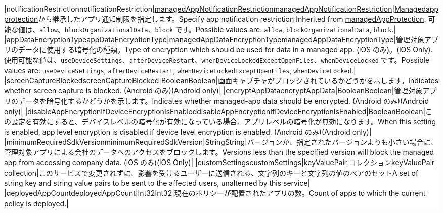 |<span data-ttu-id="73cb1-293">notificationRestriction</span><span class="sxs-lookup"><span data-stu-id="73cb1-293">notificationRestriction</span></span>|[<span data-ttu-id="73cb1-294">managedAppNotificationRestriction</span><span class="sxs-lookup"><span data-stu-id="73cb1-294">managedAppNotificationRestriction</span></span>](../resources/intune-mam-managedappnotificationrestriction.md)|<span data-ttu-id="73cb1-295">[Managedappprotection](../resources/intune-mam-managedappprotection.md)から継承したアプリ通知制限を指定します。</span><span class="sxs-lookup"><span data-stu-id="73cb1-295">Specify app notification restriction Inherited from [managedAppProtection](../resources/intune-mam-managedappprotection.md).</span></span> <span data-ttu-id="73cb1-296">可能な値は、`allow`、`blockOrganizationalData`、`block` です。</span><span class="sxs-lookup"><span data-stu-id="73cb1-296">Possible values are: `allow`, `blockOrganizationalData`, `block`.</span></span>|
|<span data-ttu-id="73cb1-297">appDataEncryptionType</span><span class="sxs-lookup"><span data-stu-id="73cb1-297">appDataEncryptionType</span></span>|[<span data-ttu-id="73cb1-298">managedAppDataEncryptionType</span><span class="sxs-lookup"><span data-stu-id="73cb1-298">managedAppDataEncryptionType</span></span>](../resources/intune-mam-managedappdataencryptiontype.md)|<span data-ttu-id="73cb1-299">管理対象アプリのデータに使用する暗号化の種類。</span><span class="sxs-lookup"><span data-stu-id="73cb1-299">Type of encryption which should be used for data in a managed app.</span></span> <span data-ttu-id="73cb1-300">(iOS のみ)。</span><span class="sxs-lookup"><span data-stu-id="73cb1-300">(iOS Only).</span></span> <span data-ttu-id="73cb1-301">使用可能な値は、`useDeviceSettings`、`afterDeviceRestart`、`whenDeviceLockedExceptOpenFiles`、`whenDeviceLocked` です。</span><span class="sxs-lookup"><span data-stu-id="73cb1-301">Possible values are: `useDeviceSettings`, `afterDeviceRestart`, `whenDeviceLockedExceptOpenFiles`, `whenDeviceLocked`.</span></span>|
|<span data-ttu-id="73cb1-302">screenCaptureBlocked</span><span class="sxs-lookup"><span data-stu-id="73cb1-302">screenCaptureBlocked</span></span>|<span data-ttu-id="73cb1-303">Boolean</span><span class="sxs-lookup"><span data-stu-id="73cb1-303">Boolean</span></span>|<span data-ttu-id="73cb1-304">画面キャプチャがブロックされているかどうかを示します。</span><span class="sxs-lookup"><span data-stu-id="73cb1-304">Indicates whether screen capture is blocked.</span></span> <span data-ttu-id="73cb1-305">(Android のみ)</span><span class="sxs-lookup"><span data-stu-id="73cb1-305">(Android only)</span></span>|
|<span data-ttu-id="73cb1-306">encryptAppData</span><span class="sxs-lookup"><span data-stu-id="73cb1-306">encryptAppData</span></span>|<span data-ttu-id="73cb1-307">Boolean</span><span class="sxs-lookup"><span data-stu-id="73cb1-307">Boolean</span></span>|<span data-ttu-id="73cb1-308">管理対象アプリのデータを暗号化するかどうかを示します。</span><span class="sxs-lookup"><span data-stu-id="73cb1-308">Indicates whether managed-app data should be encrypted.</span></span> <span data-ttu-id="73cb1-309">(Android のみ)</span><span class="sxs-lookup"><span data-stu-id="73cb1-309">(Android only)</span></span>|
|<span data-ttu-id="73cb1-310">disableAppEncryptionIfDeviceEncryptionIsEnabled</span><span class="sxs-lookup"><span data-stu-id="73cb1-310">disableAppEncryptionIfDeviceEncryptionIsEnabled</span></span>|<span data-ttu-id="73cb1-311">Boolean</span><span class="sxs-lookup"><span data-stu-id="73cb1-311">Boolean</span></span>|<span data-ttu-id="73cb1-312">この設定を有効にすると、デバイスレベルの暗号化が有効になっている場合、アプリレベルの暗号化が無効になります。</span><span class="sxs-lookup"><span data-stu-id="73cb1-312">When this setting is enabled, app level encryption is disabled if device level encryption is enabled.</span></span> <span data-ttu-id="73cb1-313">(Android のみ)</span><span class="sxs-lookup"><span data-stu-id="73cb1-313">(Android only)</span></span>|
|<span data-ttu-id="73cb1-314">minimumRequiredSdkVersion</span><span class="sxs-lookup"><span data-stu-id="73cb1-314">minimumRequiredSdkVersion</span></span>|<span data-ttu-id="73cb1-315">String</span><span class="sxs-lookup"><span data-stu-id="73cb1-315">String</span></span>|<span data-ttu-id="73cb1-316">バージョンが、指定されたバージョンよりも小さい場合に、管理対象アプリによる会社のデータへのアクセスをブロックします。</span><span class="sxs-lookup"><span data-stu-id="73cb1-316">Versions less than the specified version will block the managed app from accessing company data.</span></span> <span data-ttu-id="73cb1-317">(iOS のみ)</span><span class="sxs-lookup"><span data-stu-id="73cb1-317">(iOS Only)</span></span>|
|<span data-ttu-id="73cb1-318">customSettings</span><span class="sxs-lookup"><span data-stu-id="73cb1-318">customSettings</span></span>|<span data-ttu-id="73cb1-319">[keyValuePair](../resources/intune-shared-keyvaluepair.md) コレクション</span><span class="sxs-lookup"><span data-stu-id="73cb1-319">[keyValuePair](../resources/intune-shared-keyvaluepair.md) collection</span></span>|<span data-ttu-id="73cb1-320">このサービスで変更されずに、影響を受けるユーザーに送信される、文字列のキーと文字列の値のペアのセット</span><span class="sxs-lookup"><span data-stu-id="73cb1-320">A set of string key and string value pairs to be sent to the affected users, unalterned by this service</span></span>|
|<span data-ttu-id="73cb1-321">deployedAppCount</span><span class="sxs-lookup"><span data-stu-id="73cb1-321">deployedAppCount</span></span>|<span data-ttu-id="73cb1-322">Int32</span><span class="sxs-lookup"><span data-stu-id="73cb1-322">Int32</span></span>|<span data-ttu-id="73cb1-323">現在のポリシーが配置されたアプリの数。</span><span class="sxs-lookup"><span data-stu-id="73cb1-323">Count of apps to which the current policy is deployed.</span></span>|